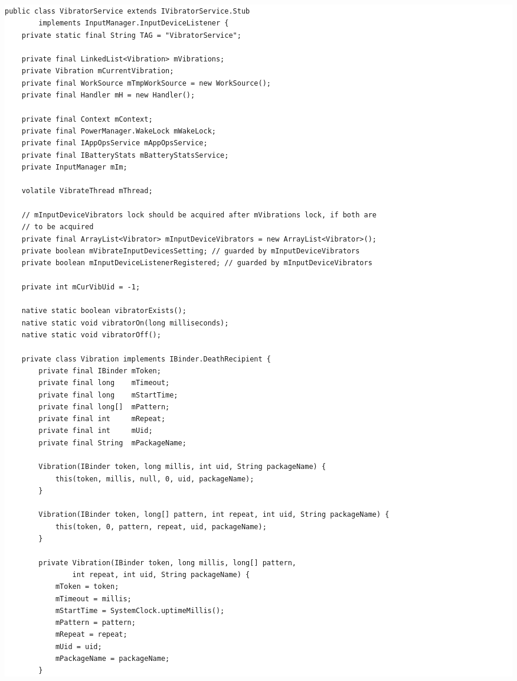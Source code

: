     public class VibratorService extends IVibratorService.Stub
            implements InputManager.InputDeviceListener {
        private static final String TAG = "VibratorService";
    
        private final LinkedList<Vibration> mVibrations;
        private Vibration mCurrentVibration;
        private final WorkSource mTmpWorkSource = new WorkSource();
        private final Handler mH = new Handler();
    
        private final Context mContext;
        private final PowerManager.WakeLock mWakeLock;
        private final IAppOpsService mAppOpsService;
        private final IBatteryStats mBatteryStatsService;
        private InputManager mIm;
    
        volatile VibrateThread mThread;
    
        // mInputDeviceVibrators lock should be acquired after mVibrations lock, if both are
        // to be acquired
        private final ArrayList<Vibrator> mInputDeviceVibrators = new ArrayList<Vibrator>();
        private boolean mVibrateInputDevicesSetting; // guarded by mInputDeviceVibrators
        private boolean mInputDeviceListenerRegistered; // guarded by mInputDeviceVibrators
    
        private int mCurVibUid = -1;
    
        native static boolean vibratorExists();
        native static void vibratorOn(long milliseconds);
        native static void vibratorOff();
    
        private class Vibration implements IBinder.DeathRecipient {
            private final IBinder mToken;
            private final long    mTimeout;
            private final long    mStartTime;
            private final long[]  mPattern;
            private final int     mRepeat;
            private final int     mUid;
            private final String  mPackageName;
    
            Vibration(IBinder token, long millis, int uid, String packageName) {
                this(token, millis, null, 0, uid, packageName);
            }
    
            Vibration(IBinder token, long[] pattern, int repeat, int uid, String packageName) {
                this(token, 0, pattern, repeat, uid, packageName);
            }
    
            private Vibration(IBinder token, long millis, long[] pattern,
                    int repeat, int uid, String packageName) {
                mToken = token;
                mTimeout = millis;
                mStartTime = SystemClock.uptimeMillis();
                mPattern = pattern;
                mRepeat = repeat;
                mUid = uid;
                mPackageName = packageName;
            }
    